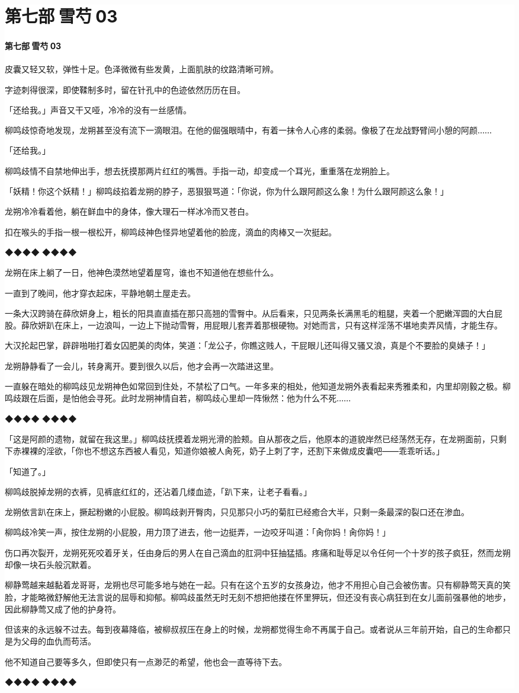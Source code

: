 # 第七部 雪芍 03

#### 第七部 雪芍 03

皮囊又轻又软，弹性十足。色泽微微有些发黄，上面肌肤的纹路清晰可辨。

字迹刺得很深，即使鞣制多时，留在针孔中的色迹依然历历在目。

「还给我。」声音又干又哑，冷冷的没有一丝感情。

柳鸣歧惊奇地发现，龙朔甚至没有流下一滴眼泪。在他的倔强眼晴中，有着一抹令人心疼的柔弱。像极了在龙战野臂间小憩的阿颜……

「还给我。」

柳鸣歧情不自禁地伸出手，想去抚摸那两片红红的嘴唇。手指一动，却变成一个耳光，重重落在龙朔脸上。

「妖精！你这个妖精！」柳鸣歧掐着龙朔的脖子，恶狠狠骂道：「你说，你为什么跟阿颜这么象！为什么跟阿颜这么象！」

龙朔冷冷看着他，躺在鲜血中的身体，像大理石一样冰冷而又苍白。

扣在喉头的手指一根一根松开，柳鸣歧神色怪异地望着他的脸庞，滴血的肉棒又一次挺起。

◆◆◆◆ ◆◆◆◆

龙朔在床上躺了一日，他神色漠然地望着屋穹，谁也不知道他在想些什么。

一直到了晚间，他才穿衣起床，平静地朝土屋走去。

一条大汉跨骑在薛欣妍身上，粗长的阳具直直插在那只高翘的雪臀中。从后看来，只见两条长满黑毛的粗腿，夹着一个肥嫩浑圆的大白屁股。薛欣妍趴在床上，一边浪叫，一边上下抛动雪臀，用屁眼儿套弄着那根硬物。对她而言，只有这样淫荡不堪地卖弄风情，才能生存。

大汉抡起巴掌，辟辟啪啪打着女囚肥美的肉体，笑道：「龙公子，你瞧这贱人，干屁眼儿还叫得又骚又浪，真是个不要脸的臭婊子！」

龙朔静静看了一会儿，转身离开。要到很久以后，他才会再一次踏进这里。

一直躲在暗处的柳鸣歧见龙朔神色如常回到住处，不禁松了口气。一年多来的相处，他知道龙朔外表看起来秀雅柔和，内里却刚毅之极。柳鸣歧跟在后面，是怕他会寻死。此时龙朔神情自若，柳鸣歧心里却一阵愀然：他为什么不死……

◆◆◆◆ ◆◆◆◆

「这是阿颜的遗物，就留在我这里。」柳鸣歧抚摸着龙朔光滑的脸颊。自从那夜之后，他原本的道貌岸然已经荡然无存，在龙朔面前，只剩下赤裸裸的淫欲，「你也不想这东西被人看见，知道你娘被人肏死，奶子上刺了字，还割下来做成皮囊吧——乖乖听话。」

「知道了。」

柳鸣歧脱掉龙朔的衣裤，见裤底红红的，还沾着几缕血迹，「趴下来，让老子看看。」

龙朔依言趴在床上，撅起粉嫩的小屁股。柳鸣歧剥开臀肉，只见那只小巧的菊肛已经癒合大半，只剩一条最深的裂口还在渗血。

柳鸣歧冷笑一声，按住龙朔的小屁股，用力顶了进去，他一边挺弄，一边咬牙叫道：「肏你妈！肏你妈！」

伤口再次裂开，龙朔死死咬着牙关，任由身后的男人在自己滴血的肛洞中狂抽猛插。疼痛和耻辱足以令任何一个十岁的孩子疯狂，然而龙朔却像一块石头般沉默着。

柳静莺越来越黏着龙哥哥，龙朔也尽可能多地与她在一起。只有在这个五岁的女孩身边，他才不用担心自己会被伤害。只有柳静莺天真的笑脸，才能略微舒解他无法言说的屈辱和抑郁。柳鸣歧虽然无时无刻不想把他搂在怀里狎玩，但还没有丧心病狂到在女儿面前强暴他的地步，因此柳静莺又成了他的护身符。

但该来的永远躲不过去。每到夜幕降临，被柳叔叔压在身上的时候，龙朔都觉得生命不再属于自己。或者说从三年前开始，自己的生命都只是为父母的血仇而苟活。

他不知道自己要等多久，但即使只有一点渺茫的希望，他也会一直等待下去。

◆◆◆◆ ◆◆◆◆
